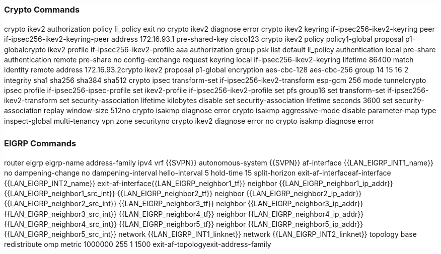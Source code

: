 ### Crypto Commands

crypto ikev2 authorization policy li_policy
exit
no crypto ikev2 diagnose error
crypto ikev2 keyring if-ipsec256-ikev2-keyring
peer if-ipsec256-ikev2-keyring-peer
address 172.16.93.1
pre-shared-key cisco123
crypto ikev2 policy policy1-global
proposal p1-globalcrypto ikev2 profile if-ipsec256-ikev2-profile
aaa authorization group psk list default li_policy
authentication local pre-share
authentication remote pre-share
no config-exchange request
keyring local if-ipsec256-ikev2-keyring
lifetime 86400
match identity remote address 172.16.93.2crypto ikev2 proposal p1-global
encryption aes-cbc-128 aes-cbc-256
group 14 15 16 2
integrity sha1 sha256 sha384 sha512
crypto ipsec transform-set if-ipsec256-ikev2-transform esp-gcm 256
mode tunnelcrypto ipsec profile if-ipsec256-ipsec-profile
set ikev2-profile if-ipsec256-ikev2-profile
set pfs group16
set transform-set if-ipsec256-ikev2-transform
set security-association lifetime kilobytes disable
set security-association lifetime seconds 3600
set security-association replay window-size 512no crypto isakmp diagnose error
crypto isakmp aggressive-mode disable
parameter-map type inspect-global
multi-tenancy
vpn zone securityno crypto ikev2 diagnose error
no crypto isakmp diagnose error

### EIGRP Commands

router eigrp eigrp-name
address-family ipv4 vrf {{SVPN}} autonomous-system {{SVPN}}
af-interface {{LAN_EIGRP_INT1_name}}
no dampening-change
no dampening-interval
hello-interval 5
hold-time 15
split-horizon
exit-af-interfaceaf-interface {{LAN_EIGRP_INT2_name}}
exit-af-interface{{LAN_EIGRP_neighbor1_tf}} neighbor {{LAN_EIGRP_neighbor1_ip_addr}} {{LAN_EIGRP_neighbor1_src_int}}
{{LAN_EIGRP_neighbor2_tf}} neighbor {{LAN_EIGRP_neighbor2_ip_addr}} {{LAN_EIGRP_neighbor2_src_int}}
{{LAN_EIGRP_neighbor3_tf}} neighbor {{LAN_EIGRP_neighbor3_ip_addr}} {{LAN_EIGRP_neighbor3_src_int}}
{{LAN_EIGRP_neighbor4_tf}} neighbor {{LAN_EIGRP_neighbor4_ip_addr}} {{LAN_EIGRP_neighbor4_src_int}}
{{LAN_EIGRP_neighbor5_tf}} neighbor {{LAN_EIGRP_neighbor5_ip_addr}} {{LAN_EIGRP_neighbor5_src_int}}
network {{LAN_EIGRP_INT1_linknet}}
network {{LAN_EIGRP_INT2_linknet}}
topology base
redistribute omp metric 1000000 255 1 1500
exit-af-topologyexit-address-family
